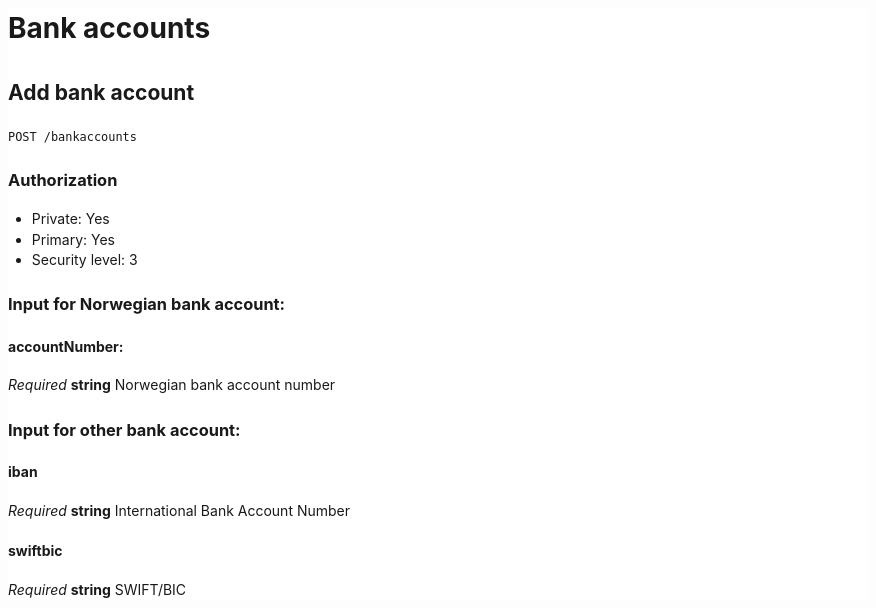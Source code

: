 # Bank accounts

## Add bank account

`POST /bankaccounts`

### Authorization

- Private: Yes
- Primary: Yes
- Security level: 3

### Input for Norwegian bank account:

#### accountNumber:

*Required* **string** Norwegian bank account number

### Input for other bank account:

#### iban

*Required* **string** International Bank Account Number

#### swiftbic

*Required* **string** SWIFT/BIC

[rfc4627]: http://tools.ietf.org/html/rfc4627
